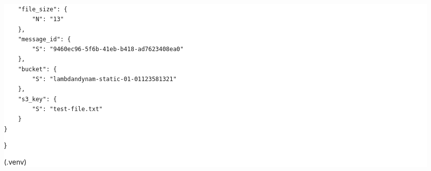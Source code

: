         "file_size": {
            "N": "13"
        },
        "message_id": {
            "S": "9460ec96-5f6b-41eb-b418-ad7623408ea0"
        },
        "bucket": {
            "S": "lambdandynam-static-01-01123581321"
        },
        "s3_key": {
            "S": "test-file.txt"
        }
    }
}

(.venv) 
